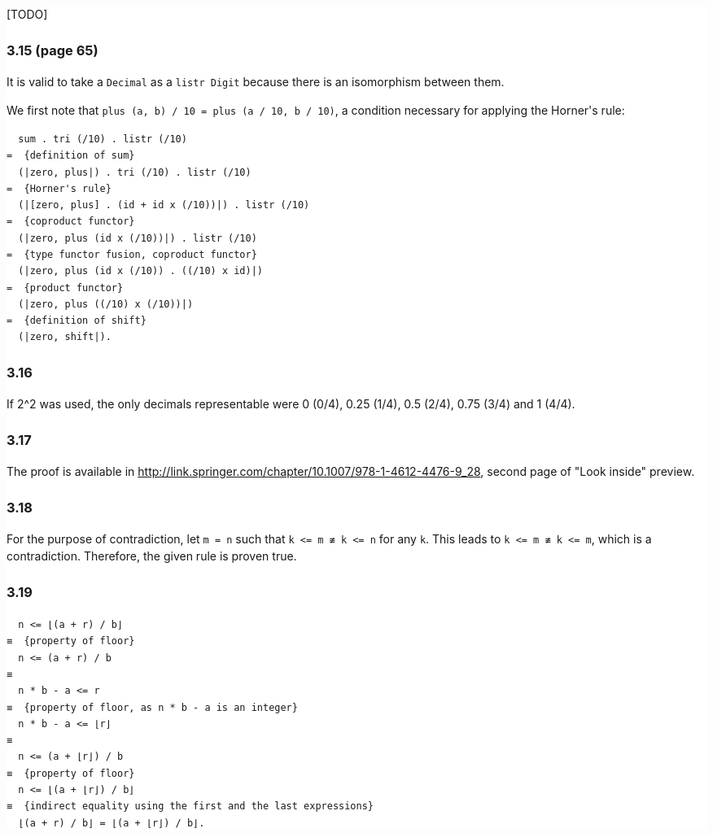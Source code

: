 [TODO]

### 3.15 (page 65)

It is valid to take a `Decimal` as a `listr Digit` because there is an isomorphism between them.

We first note that `plus (a, b) / 10 = plus (a / 10, b / 10)`, a condition necessary for applying the Horner's rule:

```
  sum . tri (/10) . listr (/10)
=  {definition of sum}
  (|zero, plus|) . tri (/10) . listr (/10)
=  {Horner's rule}
  (|[zero, plus] . (id + id x (/10))|) . listr (/10)
=  {coproduct functor}
  (|zero, plus (id x (/10))|) . listr (/10)
=  {type functor fusion, coproduct functor}
  (|zero, plus (id x (/10)) . ((/10) x id)|)
=  {product functor}
  (|zero, plus ((/10) x (/10))|)
=  {definition of shift}
  (|zero, shift|).
```

### 3.16

If 2^2 was used, the only decimals representable were 0 (0/4), 0.25 (1/4), 0.5 (2/4), 0.75 (3/4) and 1 (4/4).

### 3.17

The proof is available in http://link.springer.com/chapter/10.1007/978-1-4612-4476-9_28, second page of "Look inside" preview.

### 3.18

For the purpose of contradiction, let `m = n` such that `k <= m ≢ k <= n` for any `k`. This leads to `k <= m ≢ k <= m`, which is a contradiction. Therefore, the given rule is proven true.

### 3.19

```
  n <= ⌊(a + r) / b⌋
≡  {property of floor}
  n <= (a + r) / b
≡
  n * b - a <= r
≡  {property of floor, as n * b - a is an integer}
  n * b - a <= ⌊r⌋
≡
  n <= (a + ⌊r⌋) / b
≡  {property of floor}
  n <= ⌊(a + ⌊r⌋) / b⌋
≡  {indirect equality using the first and the last expressions}
  ⌊(a + r) / b⌋ = ⌊(a + ⌊r⌋) / b⌋.
```
